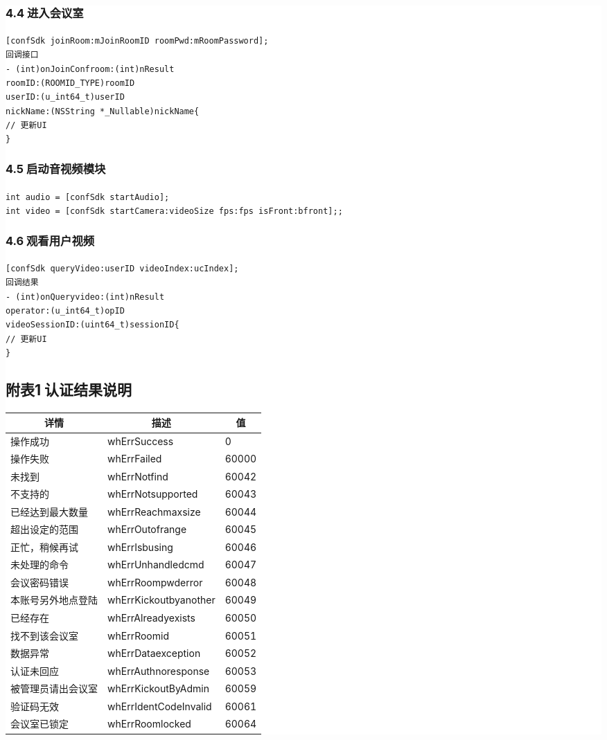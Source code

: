 ### 4.4 进入会议室
```
[confSdk joinRoom:mJoinRoomID roomPwd:mRoomPassword];
回调接口
- (int)onJoinConfroom:(int)nResult 
roomID:(ROOMID_TYPE)roomID 
userID:(u_int64_t)userID 
nickName:(NSString *_Nullable)nickName{
// 更新UI
}
```

### 4.5 启动音视频模块
```
int audio = [confSdk startAudio];
int video = [confSdk startCamera:videoSize fps:fps isFront:bfront];;
```

### 4.6 观看用户视频
```
[confSdk queryVideo:userID videoIndex:ucIndex];
回调结果
- (int)onQueryvideo:(int)nResult 
operator:(u_int64_t)opID 
videoSessionID:(uint64_t)sessionID{
// 更新UI
}    
```



## 附表1 认证结果说明

|  详情| 描述 | 值 |
| ------ | ------ | ------ |
|  操作成功                                                              |  whErrSuccess                              | 0
|  操作失败                                                              |  whErrFailed                                  |  60000
|  未找到                                                                  |  whErrNotfind                                |  60042
|  不支持的                                                              |  whErrNotsupported                      |  60043
|  已经达到最大数量                                                |  whErrReachmaxsize                    |  60044
|  超出设定的范围                                                    |  whErrOutofrange                         |  60045
|  正忙，稍候再试                                                    |  whErrIsbusing                              |  60046
|  未处理的命令                                                        |  whErrUnhandledcmd                   |  60047
|  会议密码错误                                                        |  whErrRoompwderror                   |  60048
|  本账号另外地点登陆                                             |  whErrKickoutbyanother               |  60049
|  已经存在                                                               |  whErrAlreadyexists                      |  60050
|  找不到该会议室                                                    |  whErrRoomid                               |  60051
|  数据异常                                                               |  whErrDataexception                    |  60052
|  认证未回应                                                           |  whErrAuthnoresponse                  |  60053
|  被管理员请出会议室                                             |  whErrKickoutByAdmin                 |  60059
|  验证码无效                                                           |  whErrIdentCodeInvalid                |  60061
|  会议室已锁定                                                        |  whErrRoomlocked                       |  60064